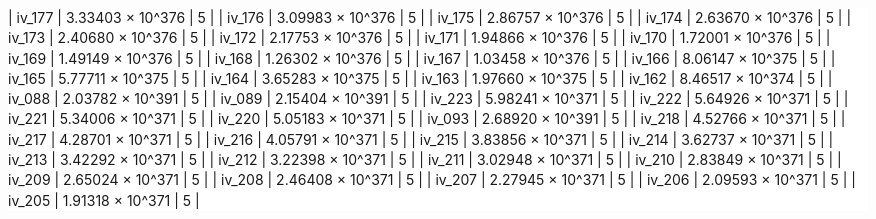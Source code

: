 | iv_177 | 3.33403 × 10^376 | 5 |
| iv_176 | 3.09983 × 10^376 | 5 |
| iv_175 | 2.86757 × 10^376 | 5 |
| iv_174 | 2.63670 × 10^376 | 5 |
| iv_173 | 2.40680 × 10^376 | 5 |
| iv_172 | 2.17753 × 10^376 | 5 |
| iv_171 | 1.94866 × 10^376 | 5 |
| iv_170 | 1.72001 × 10^376 | 5 |
| iv_169 | 1.49149 × 10^376 | 5 |
| iv_168 | 1.26302 × 10^376 | 5 |
| iv_167 | 1.03458 × 10^376 | 5 |
| iv_166 | 8.06147 × 10^375 | 5 |
| iv_165 | 5.77711 × 10^375 | 5 |
| iv_164 | 3.65283 × 10^375 | 5 |
| iv_163 | 1.97660 × 10^375 | 5 |
| iv_162 | 8.46517 × 10^374 | 5 |
| iv_088 | 2.03782 × 10^391 | 5 |
| iv_089 | 2.15404 × 10^391 | 5 |
| iv_223 | 5.98241 × 10^371 | 5 |
| iv_222 | 5.64926 × 10^371 | 5 |
| iv_221 | 5.34006 × 10^371 | 5 |
| iv_220 | 5.05183 × 10^371 | 5 |
| iv_093 | 2.68920 × 10^391 | 5 |
| iv_218 | 4.52766 × 10^371 | 5 |
| iv_217 | 4.28701 × 10^371 | 5 |
| iv_216 | 4.05791 × 10^371 | 5 |
| iv_215 | 3.83856 × 10^371 | 5 |
| iv_214 | 3.62737 × 10^371 | 5 |
| iv_213 | 3.42292 × 10^371 | 5 |
| iv_212 | 3.22398 × 10^371 | 5 |
| iv_211 | 3.02948 × 10^371 | 5 |
| iv_210 | 2.83849 × 10^371 | 5 |
| iv_209 | 2.65024 × 10^371 | 5 |
| iv_208 | 2.46408 × 10^371 | 5 |
| iv_207 | 2.27945 × 10^371 | 5 |
| iv_206 | 2.09593 × 10^371 | 5 |
| iv_205 | 1.91318 × 10^371 | 5 |